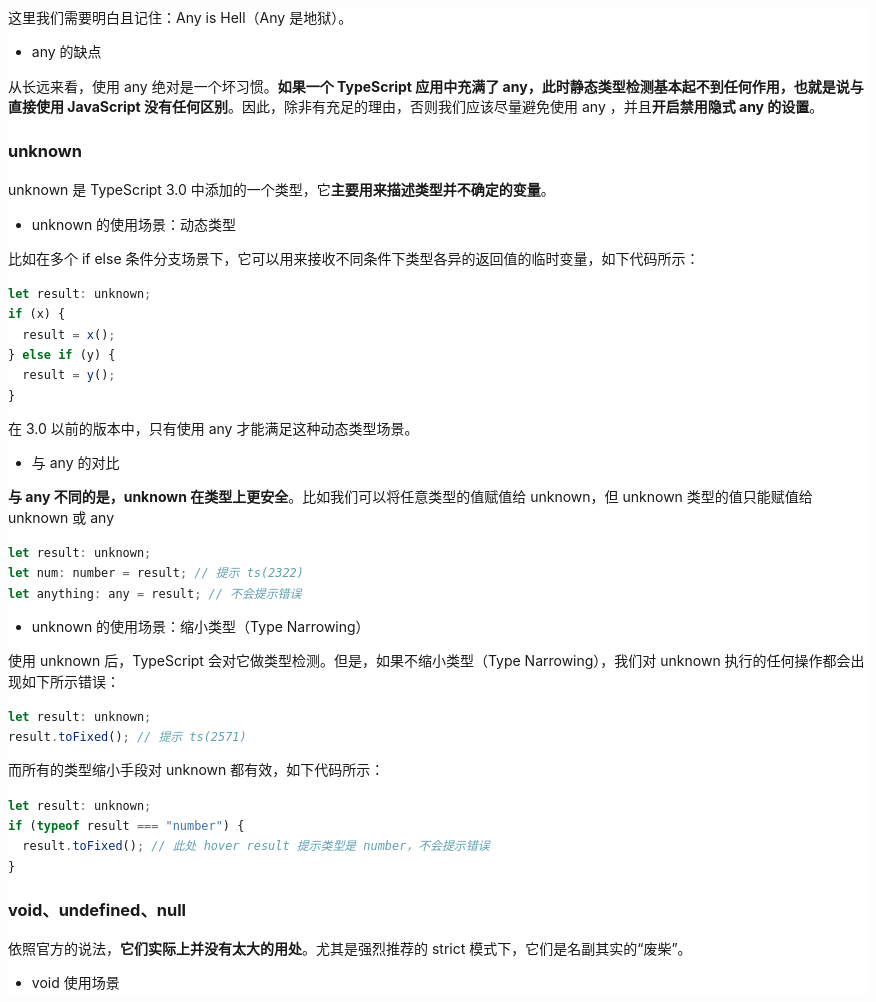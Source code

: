 这里我们需要明白且记住：Any is Hell（Any 是地狱）。

- any 的缺点

从长远来看，使用 any 绝对是一个坏习惯。**如果一个 TypeScript 应用中充满了 any，此时静态类型检测基本起不到任何作用，也就是说与直接使用 JavaScript 没有任何区别**。因此，除非有充足的理由，否则我们应该尽量避免使用 any ，并且**开启禁用隐式 any 的设置**。

### unknown

unknown 是 TypeScript 3.0 中添加的一个类型，它**主要用来描述类型并不确定的变量**。

- unknown 的使用场景：动态类型

比如在多个 if else 条件分支场景下，它可以用来接收不同条件下类型各异的返回值的临时变量，如下代码所示：

```javascript
let result: unknown;
if (x) {
  result = x();
} else if (y) {
  result = y();
}
```

在 3.0 以前的版本中，只有使用 any 才能满足这种动态类型场景。

- 与 any 的对比

**与 any 不同的是，unknown 在类型上更安全**。比如我们可以将任意类型的值赋值给 unknown，但 unknown 类型的值只能赋值给 unknown 或 any

```javascript
let result: unknown;
let num: number = result; // 提示 ts(2322)
let anything: any = result; // 不会提示错误
```

- unknown 的使用场景：缩小类型（Type Narrowing）

使用 unknown 后，TypeScript 会对它做类型检测。但是，如果不缩小类型（Type Narrowing），我们对 unknown 执行的任何操作都会出现如下所示错误：

```javascript
let result: unknown;
result.toFixed(); // 提示 ts(2571)
```

而所有的类型缩小手段对 unknown 都有效，如下代码所示：

```javascript
let result: unknown;
if (typeof result === "number") {
  result.toFixed(); // 此处 hover result 提示类型是 number，不会提示错误
}
```

### void、undefined、null

依照官方的说法，**它们实际上并没有太大的用处**。尤其是强烈推荐的 strict 模式下，它们是名副其实的“废柴”。

- void 使用场景
